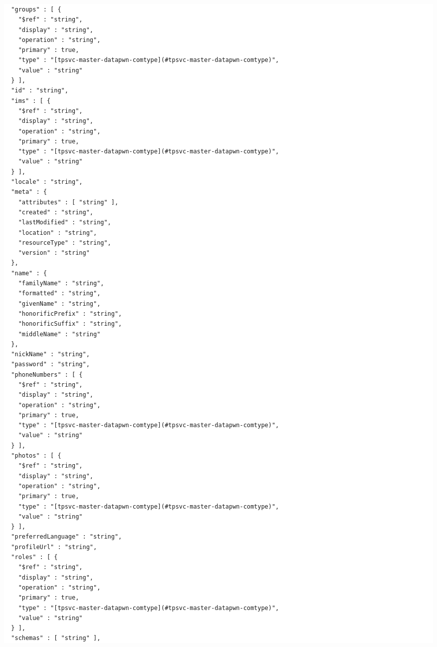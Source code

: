 ```
  "groups" : [ {
    "$ref" : "string",
    "display" : "string",
    "operation" : "string",
    "primary" : true,
    "type" : "[tpsvc-master-datapwn-comtype](#tpsvc-master-datapwn-comtype)",
    "value" : "string"
  } ],
  "id" : "string",
  "ims" : [ {
    "$ref" : "string",
    "display" : "string",
    "operation" : "string",
    "primary" : true,
    "type" : "[tpsvc-master-datapwn-comtype](#tpsvc-master-datapwn-comtype)",
    "value" : "string"
  } ],
  "locale" : "string",
  "meta" : {
    "attributes" : [ "string" ],
    "created" : "string",
    "lastModified" : "string",
    "location" : "string",
    "resourceType" : "string",
    "version" : "string"
  },
  "name" : {
    "familyName" : "string",
    "formatted" : "string",
    "givenName" : "string",
    "honorificPrefix" : "string",
    "honorificSuffix" : "string",
    "middleName" : "string"
  },
  "nickName" : "string",
  "password" : "string",
  "phoneNumbers" : [ {
    "$ref" : "string",
    "display" : "string",
    "operation" : "string",
    "primary" : true,
    "type" : "[tpsvc-master-datapwn-comtype](#tpsvc-master-datapwn-comtype)",
    "value" : "string"
  } ],
  "photos" : [ {
    "$ref" : "string",
    "display" : "string",
    "operation" : "string",
    "primary" : true,
    "type" : "[tpsvc-master-datapwn-comtype](#tpsvc-master-datapwn-comtype)",
    "value" : "string"
  } ],
  "preferredLanguage" : "string",
  "profileUrl" : "string",
  "roles" : [ {
    "$ref" : "string",
    "display" : "string",
    "operation" : "string",
    "primary" : true,
    "type" : "[tpsvc-master-datapwn-comtype](#tpsvc-master-datapwn-comtype)",
    "value" : "string"
  } ],
  "schemas" : [ "string" ],
```